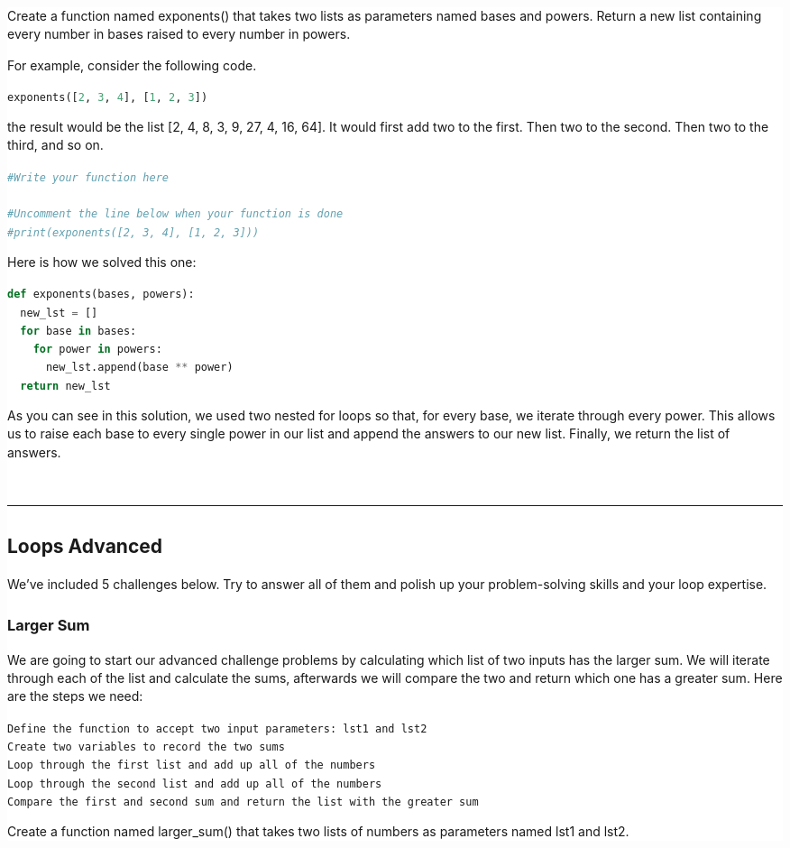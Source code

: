 Create a function named exponents() that takes two lists as parameters named bases and powers. Return a new list containing every number in bases raised to every number in powers.

For example, consider the following code.

```py
exponents([2, 3, 4], [1, 2, 3])
```

the result would be the list [2, 4, 8, 3, 9, 27, 4, 16, 64]. It would first add two to the first. Then two to the second. Then two to the third, and so on.

```py
#Write your function here

#Uncomment the line below when your function is done
#print(exponents([2, 3, 4], [1, 2, 3]))
```

Here is how we solved this one:

```py
def exponents(bases, powers):
  new_lst = []
  for base in bases:
    for power in powers:
      new_lst.append(base ** power)
  return new_lst
```

As you can see in this solution, we used two nested for loops so that, for every base, we iterate through every power. This allows us to raise each base to every single power in our list and append the answers to our new list. Finally, we return the list of answers.


<br>

---

## Loops Advanced

We’ve included 5 challenges below. Try to answer all of them and polish up your problem-solving skills and your loop expertise.

### Larger Sum

We are going to start our advanced challenge problems by calculating which list of two inputs has the larger sum. We will iterate through each of the list and calculate the sums, afterwards we will compare the two and return which one has a greater sum. Here are the steps we need:

    Define the function to accept two input parameters: lst1 and lst2
    Create two variables to record the two sums
    Loop through the first list and add up all of the numbers
    Loop through the second list and add up all of the numbers
    Compare the first and second sum and return the list with the greater sum

Create a function named larger_sum() that takes two lists of numbers as parameters named lst1 and lst2.
